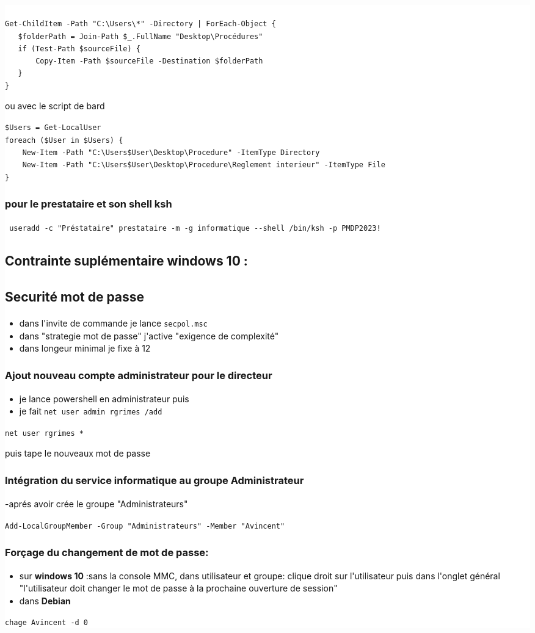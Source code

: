  ``` Chemin de destination pour le nouveau dossier sur le bureau de chaque utilisateur

Get-ChildItem -Path "C:\Users\*" -Directory | ForEach-Object {
    $folderPath = Join-Path $_.FullName "Desktop\Procédures"
    if (Test-Path $sourceFile) {
        Copy-Item -Path $sourceFile -Destination $folderPath
    }
}
```

ou avec le script de bard

```
$Users = Get-LocalUser
foreach ($User in $Users) {
    New-Item -Path "C:\Users$User\Desktop\Procedure" -ItemType Directory
    New-Item -Path "C:\Users$User\Desktop\Procedure\Reglement interieur" -ItemType File
}

```

### pour le prestataire et son shell ksh

```
 useradd -c "Préstataire" prestataire -m -g informatique --shell /bin/ksh -p PMDP2023!
```




## Contrainte suplémentaire windows 10 :
## Securité mot de passe

- dans l'invite de commande je lance ```secpol.msc```
- dans "strategie mot de passe" j'active "exigence de complexité"
- dans longeur minimal je fixe à 12

### Ajout nouveau compte administrateur pour le directeur
- je lance powershell en administrateur puis
- je fait 
```net user admin rgrimes /add```

```net user rgrimes * ```

puis tape le nouveaux mot de passe

### Intégration du service informatique au groupe Administrateur
-aprés avoir crée le groupe "Administrateurs"

```Add-LocalGroupMember -Group "Administrateurs" -Member "Avincent"```

### Forçage du changement de mot de passe:
- sur **windows 10** :sans la console MMC, dans utilisateur et groupe: clique droit sur l'utilisateur puis dans l'onglet général "l'utilisateur doit changer le mot de passe à la prochaine ouverture de session"
- dans **Debian** 
```
chage Avincent -d 0
